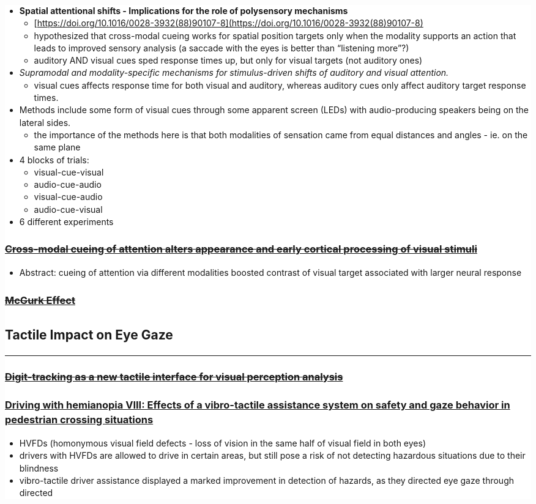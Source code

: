 - **Spatial attentional shifts -  Implications for the role of polysensory mechanisms**
    - [https://doi.org/10.1016/0028-3932(88)90107-8](https://doi.org/10.1016/0028-3932(88)90107-8)
    - hypothesized that cross-modal cueing works for spatial position targets only when the modality supports an action that leads to improved sensory analysis (a saccade with the eyes is better than “listening more”?)
    - auditory AND visual cues sped response times up, but only for visual targets (not auditory ones)
- *Supramodal and modality-specific mechanisms for stimulus-driven shifts of auditory and visual attention.*
    - visual cues affects response time for both visual and auditory, whereas auditory cues only affect auditory target response times.
- Methods include some form of visual cues through some apparent screen (LEDs) with audio-producing speakers being on the lateral sides.
    - the importance of the methods here is that both modalities of sensation came from equal distances and angles - ie. on the same plane
- 4 blocks of trials:
    - visual-cue-visual
    - audio-cue-audio
    - visual-cue-audio
    - audio-cue-visual
- 6 different experiments

### **[~~Cross-modal cueing of attention alters appearance and early cortical processing of visual stimuli~~](https://www.ncbi.nlm.nih.gov/pmc/articles/PMC2799760/)**

- Abstract: cueing of attention via different modalities boosted contrast of visual target associated with larger neural response

### [~~McGurk Effect~~](https://www.ncbi.nlm.nih.gov/pmc/articles/PMC4091305/)

## Tactile Impact on Eye Gaze

---

### ****[~~Digit-tracking as a new tactile interface for visual perception analysis~~](https://www.nature.com/articles/s41467-019-13285-0)****

### ****[Driving with hemianopia VIII: Effects of a vibro-tactile assistance system on safety and gaze behavior in pedestrian crossing situations](https://pubmed.ncbi.nlm.nih.gov/34765674/)****

- HVFDs (homonymous visual field defects - loss of vision in the same half of visual field in both eyes)
- drivers with HVFDs are allowed to drive in certain areas, but still pose a risk of not detecting hazardous situations due to their blindness
- vibro-tactile driver assistance displayed a marked improvement in detection of hazards, as they directed eye gaze through directed
